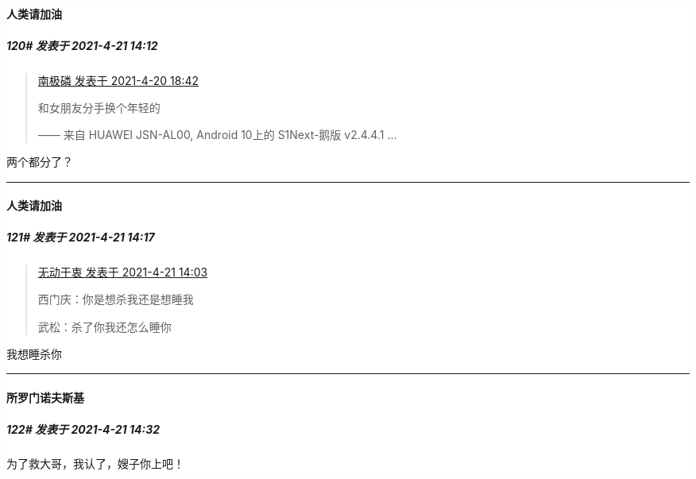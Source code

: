####  人类请加油  
##### 120#       发表于 2021-4-21 14:12


<blockquote><a href="httphttps://bbs.saraba1st.com/2b/forum.php?mod=redirect&amp;goto=findpost&amp;pid=51002467&amp;ptid=2000049" target="_blank">南极磷 发表于 2021-4-20 18:42</a>

和女朋友分手换个年轻的


—— 来自 HUAWEI JSN-AL00, Android 10上的 S1Next-鹅版 v2.4.4.1 ...</blockquote>
两个都分了？




-----

####  人类请加油  
##### 121#       发表于 2021-4-21 14:17


<blockquote><a href="httphttps://bbs.saraba1st.com/2b/forum.php?mod=redirect&amp;goto=findpost&amp;pid=51011321&amp;ptid=2000049" target="_blank">无动于衷 发表于 2021-4-21 14:03</a>

西门庆：你是想杀我还是想睡我


武松：杀了你我还怎么睡你</blockquote>
我想睡杀你


-----

####  所罗门诺夫斯基  
##### 122#       发表于 2021-4-21 14:32


为了救大哥，我认了，嫂子你上吧！


                                             
